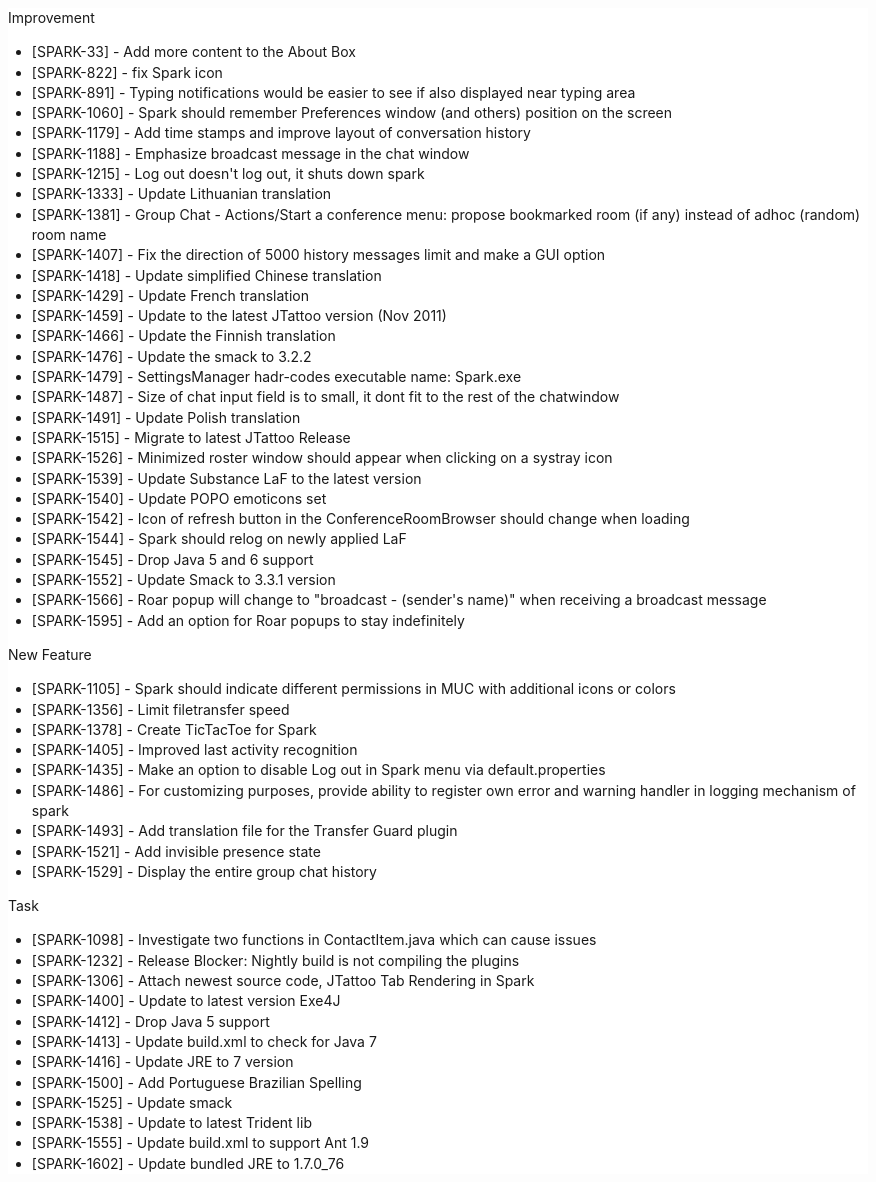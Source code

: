 Improvement

- [SPARK-33] - Add more content to the About Box
- [SPARK-822] - fix Spark icon
- [SPARK-891] - Typing notifications would be easier to see if also displayed near typing area
- [SPARK-1060] - Spark should remember Preferences window (and others) position on the screen
- [SPARK-1179] - Add time stamps and improve layout of conversation history
- [SPARK-1188] - Emphasize broadcast message in the chat window
- [SPARK-1215] - Log out doesn't log out, it shuts down spark
- [SPARK-1333] - Update Lithuanian translation
- [SPARK-1381] - Group Chat - Actions/Start a conference menu: propose bookmarked room (if any) instead of adhoc (random) room name
- [SPARK-1407] - Fix the direction of 5000 history messages limit and make a GUI option
- [SPARK-1418] - Update simplified Chinese translation
- [SPARK-1429] - Update French translation
- [SPARK-1459] - Update to the latest JTattoo version (Nov 2011)
- [SPARK-1466] - Update the Finnish translation
- [SPARK-1476] - Update the smack to 3.2.2
- [SPARK-1479] - SettingsManager hadr-codes executable name: Spark.exe
- [SPARK-1487] - Size of chat input field is to small, it dont fit to the rest of the chatwindow
- [SPARK-1491] - Update Polish translation
- [SPARK-1515] - Migrate to latest JTattoo Release
- [SPARK-1526] - Minimized roster window should appear when clicking on a systray icon
- [SPARK-1539] - Update Substance LaF to the latest version
- [SPARK-1540] - Update POPO emoticons set
- [SPARK-1542] - Icon of refresh button in the ConferenceRoomBrowser should change when loading
- [SPARK-1544] - Spark should relog on newly applied LaF
- [SPARK-1545] - Drop Java 5 and 6 support
- [SPARK-1552] - Update Smack to 3.3.1 version
- [SPARK-1566] - Roar popup will change to "broadcast - (sender's name)" when receiving a broadcast message
- [SPARK-1595] - Add an option for Roar popups to stay indefinitely

New Feature

- [SPARK-1105] - Spark should indicate different permissions in MUC with additional icons or colors
- [SPARK-1356] - Limit filetransfer speed
- [SPARK-1378] - Create TicTacToe for Spark
- [SPARK-1405] - Improved last activity recognition
- [SPARK-1435] - Make an option to disable Log out in Spark menu via default.properties
- [SPARK-1486] - For customizing purposes, provide ability to register own error and warning handler in logging mechanism of spark
- [SPARK-1493] - Add translation file for the Transfer Guard plugin
- [SPARK-1521] - Add invisible presence state
- [SPARK-1529] - Display the entire group chat history

Task

- [SPARK-1098] - Investigate two functions in ContactItem.java which can cause issues
- [SPARK-1232] - Release Blocker: Nightly build is not compiling the plugins
- [SPARK-1306] - Attach newest source code, JTattoo Tab Rendering in Spark
- [SPARK-1400] - Update to latest version Exe4J
- [SPARK-1412] - Drop Java 5 support
- [SPARK-1413] - Update build.xml to check for Java 7
- [SPARK-1416] - Update JRE to 7 version
- [SPARK-1500] - Add Portuguese Brazilian Spelling
- [SPARK-1525] - Update smack
- [SPARK-1538] - Update to latest Trident lib
- [SPARK-1555] - Update build.xml to support Ant 1.9
- [SPARK-1602] - Update bundled JRE to 1.7.0_76


